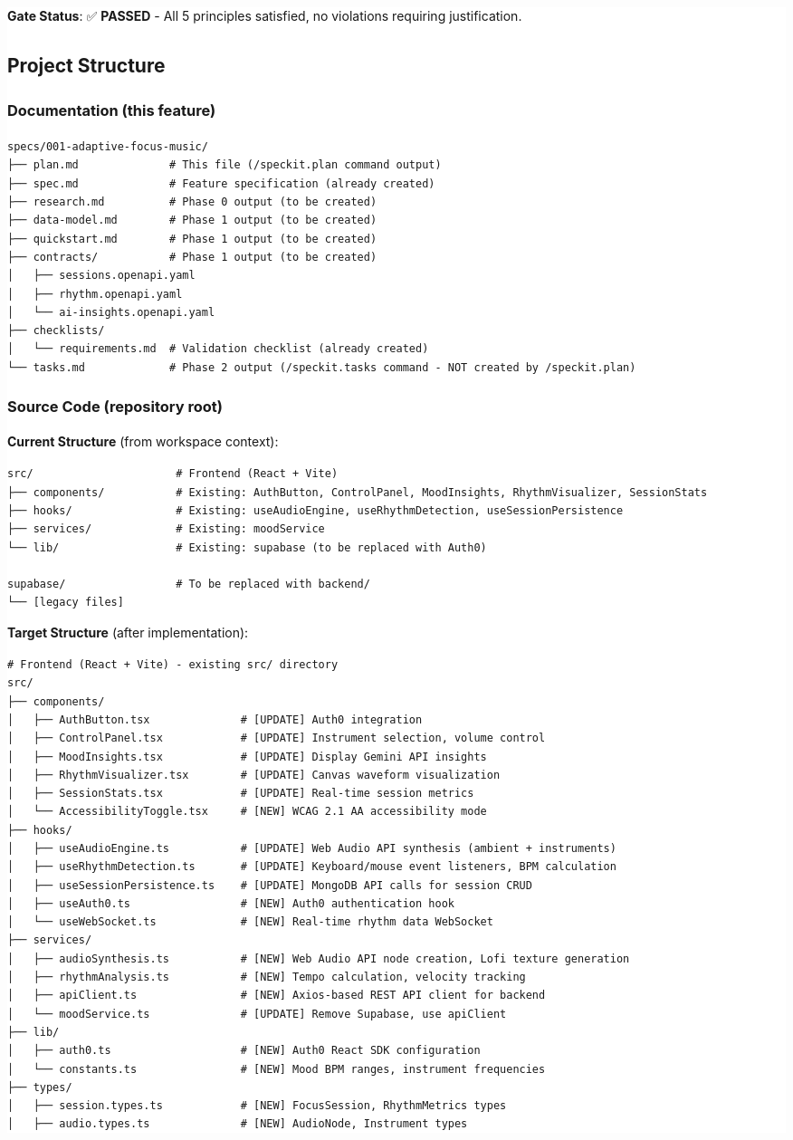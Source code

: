 **Gate Status**: ✅ **PASSED** - All 5 principles satisfied, no violations requiring justification.

## Project Structure

### Documentation (this feature)

```
specs/001-adaptive-focus-music/
├── plan.md              # This file (/speckit.plan command output)
├── spec.md              # Feature specification (already created)
├── research.md          # Phase 0 output (to be created)
├── data-model.md        # Phase 1 output (to be created)
├── quickstart.md        # Phase 1 output (to be created)
├── contracts/           # Phase 1 output (to be created)
│   ├── sessions.openapi.yaml
│   ├── rhythm.openapi.yaml
│   └── ai-insights.openapi.yaml
├── checklists/
│   └── requirements.md  # Validation checklist (already created)
└── tasks.md             # Phase 2 output (/speckit.tasks command - NOT created by /speckit.plan)
```

### Source Code (repository root)

**Current Structure** (from workspace context):
```
src/                      # Frontend (React + Vite)
├── components/           # Existing: AuthButton, ControlPanel, MoodInsights, RhythmVisualizer, SessionStats
├── hooks/                # Existing: useAudioEngine, useRhythmDetection, useSessionPersistence
├── services/             # Existing: moodService
└── lib/                  # Existing: supabase (to be replaced with Auth0)

supabase/                 # To be replaced with backend/
└── [legacy files]
```

**Target Structure** (after implementation):
```
# Frontend (React + Vite) - existing src/ directory
src/
├── components/
│   ├── AuthButton.tsx              # [UPDATE] Auth0 integration
│   ├── ControlPanel.tsx            # [UPDATE] Instrument selection, volume control
│   ├── MoodInsights.tsx            # [UPDATE] Display Gemini API insights
│   ├── RhythmVisualizer.tsx        # [UPDATE] Canvas waveform visualization
│   ├── SessionStats.tsx            # [UPDATE] Real-time session metrics
│   └── AccessibilityToggle.tsx     # [NEW] WCAG 2.1 AA accessibility mode
├── hooks/
│   ├── useAudioEngine.ts           # [UPDATE] Web Audio API synthesis (ambient + instruments)
│   ├── useRhythmDetection.ts       # [UPDATE] Keyboard/mouse event listeners, BPM calculation
│   ├── useSessionPersistence.ts    # [UPDATE] MongoDB API calls for session CRUD
│   ├── useAuth0.ts                 # [NEW] Auth0 authentication hook
│   └── useWebSocket.ts             # [NEW] Real-time rhythm data WebSocket
├── services/
│   ├── audioSynthesis.ts           # [NEW] Web Audio API node creation, Lofi texture generation
│   ├── rhythmAnalysis.ts           # [NEW] Tempo calculation, velocity tracking
│   ├── apiClient.ts                # [NEW] Axios-based REST API client for backend
│   └── moodService.ts              # [UPDATE] Remove Supabase, use apiClient
├── lib/
│   ├── auth0.ts                    # [NEW] Auth0 React SDK configuration
│   └── constants.ts                # [NEW] Mood BPM ranges, instrument frequencies
├── types/
│   ├── session.types.ts            # [NEW] FocusSession, RhythmMetrics types
│   ├── audio.types.ts              # [NEW] AudioNode, Instrument types
```
